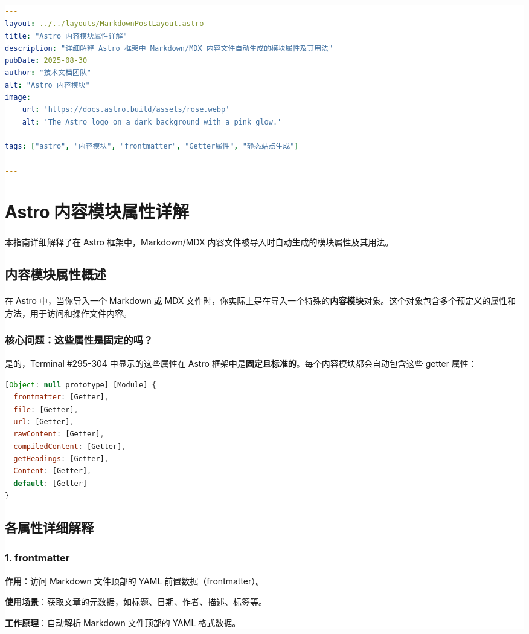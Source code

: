 ```yaml
---
layout: ../../layouts/MarkdownPostLayout.astro
title: "Astro 内容模块属性详解"
description: "详细解释 Astro 框架中 Markdown/MDX 内容文件自动生成的模块属性及其用法"
pubDate: 2025-08-30
author: "技术文档团队"
alt: "Astro 内容模块"
image:
    url: 'https://docs.astro.build/assets/rose.webp'
    alt: 'The Astro logo on a dark background with a pink glow.'

tags: ["astro", "内容模块", "frontmatter", "Getter属性", "静态站点生成"]

---
```


# Astro 内容模块属性详解

本指南详细解释了在 Astro 框架中，Markdown/MDX 内容文件被导入时自动生成的模块属性及其用法。

## 内容模块属性概述

在 Astro 中，当你导入一个 Markdown 或 MDX 文件时，你实际上是在导入一个特殊的**内容模块**对象。这个对象包含多个预定义的属性和方法，用于访问和操作文件内容。

### 核心问题：这些属性是固定的吗？

是的，Terminal #295-304 中显示的这些属性在 Astro 框架中是**固定且标准的**。每个内容模块都会自动包含这些 getter 属性：

```javascript
[Object: null prototype] [Module] {
  frontmatter: [Getter],
  file: [Getter],
  url: [Getter],
  rawContent: [Getter],
  compiledContent: [Getter],
  getHeadings: [Getter],
  Content: [Getter],
  default: [Getter]
}
```

## 各属性详细解释

### 1. frontmatter

**作用**：访问 Markdown 文件顶部的 YAML 前置数据（frontmatter）。

**使用场景**：获取文章的元数据，如标题、日期、作者、描述、标签等。

**工作原理**：自动解析 Markdown 文件顶部的 YAML 格式数据。
